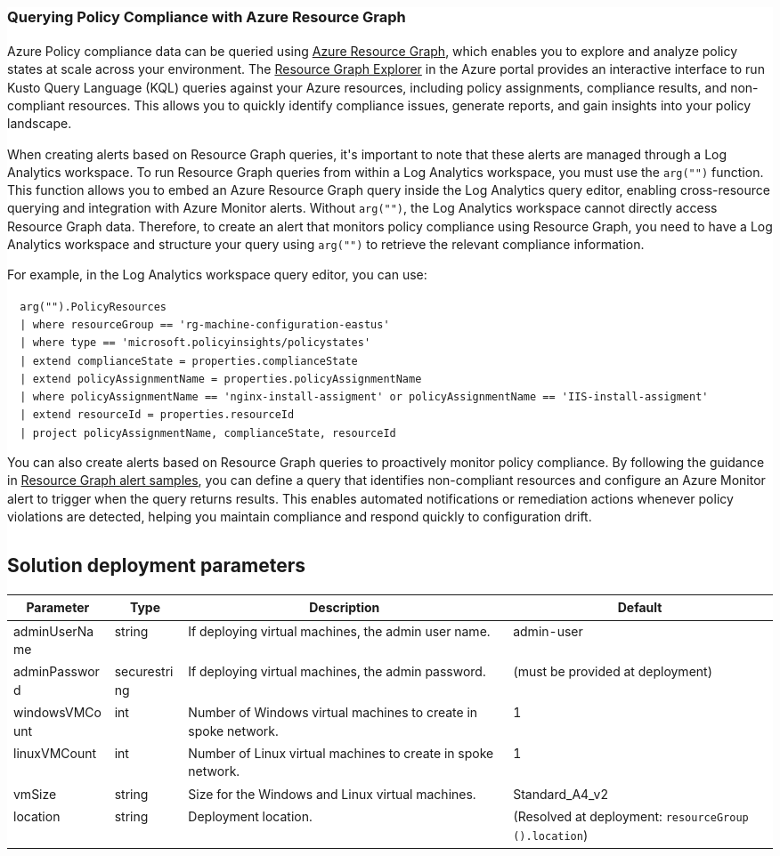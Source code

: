 ### Querying Policy Compliance with Azure Resource Graph

Azure Policy compliance data can be queried using [Azure Resource Graph](https://learn.microsoft.com/azure/governance/policy/samples/resource-graph-samples), which enables you to explore and analyze policy states at scale across your environment. The [Resource Graph Explorer](https://learn.microsoft.com/azure/governance/resource-graph/first-query-portal) in the Azure portal provides an interactive interface to run Kusto Query Language (KQL) queries against your Azure resources, including policy assignments, compliance results, and non-compliant resources. This allows you to quickly identify compliance issues, generate reports, and gain insights into your policy landscape.

When creating alerts based on Resource Graph queries, it's important to note that these alerts are managed through a Log Analytics workspace. To run Resource Graph queries from within a Log Analytics workspace, you must use the `arg("")` function. This function allows you to embed an Azure Resource Graph query inside the Log Analytics query editor, enabling cross-resource querying and integration with Azure Monitor alerts. Without `arg("")`, the Log Analytics workspace cannot directly access Resource Graph data. Therefore, to create an alert that monitors policy compliance using Resource Graph, you need to have a Log Analytics workspace and structure your query using `arg("")` to retrieve the relevant compliance information.

For example, in the Log Analytics workspace query editor, you can use:

```kusto
  arg("").PolicyResources
  | where resourceGroup == 'rg-machine-configuration-eastus'
  | where type == 'microsoft.policyinsights/policystates'
  | extend complianceState = properties.complianceState
  | extend policyAssignmentName = properties.policyAssignmentName
  | where policyAssignmentName == 'nginx-install-assigment' or policyAssignmentName == 'IIS-install-assigment'
  | extend resourceId = properties.resourceId
  | project policyAssignmentName, complianceState, resourceId
```
You can also create alerts based on Resource Graph queries to proactively monitor policy compliance. By following the guidance in [Resource Graph alert samples](https://learn.microsoft.com/azure/governance/resource-graph/samples/alerts-samples), you can define a query that identifies non-compliant resources and configure an Azure Monitor alert to trigger when the query returns results. This enables automated notifications or remediation actions whenever policy violations are detected, helping you maintain compliance and respond quickly to configuration drift.

## Solution deployment parameters

| Parameter | Type | Description | Default |
|---|---|---|--|
| adminUserName | string | If deploying virtual machines, the admin user name. | admin-user |
| adminPassword | securestring | If deploying virtual machines, the admin password. | (must be provided at deployment) |
| windowsVMCount | int | Number of Windows virtual machines to create in spoke network. | 1 |
| linuxVMCount | int | Number of Linux virtual machines to create in spoke network. | 1 |
| vmSize | string | Size for the Windows and Linux virtual machines. | Standard_A4_v2 |
| location | string | Deployment location. | (Resolved at deployment: `resourceGroup().location`) |
